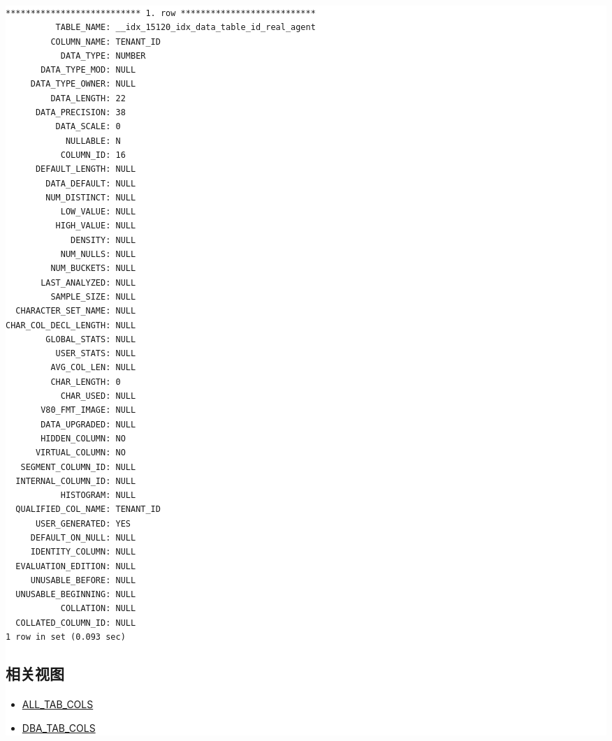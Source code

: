 ```shell
*************************** 1. row ***************************
          TABLE_NAME: __idx_15120_idx_data_table_id_real_agent
         COLUMN_NAME: TENANT_ID
           DATA_TYPE: NUMBER
       DATA_TYPE_MOD: NULL
     DATA_TYPE_OWNER: NULL
         DATA_LENGTH: 22
      DATA_PRECISION: 38
          DATA_SCALE: 0
            NULLABLE: N
           COLUMN_ID: 16
      DEFAULT_LENGTH: NULL
        DATA_DEFAULT: NULL
        NUM_DISTINCT: NULL
           LOW_VALUE: NULL
          HIGH_VALUE: NULL
             DENSITY: NULL
           NUM_NULLS: NULL
         NUM_BUCKETS: NULL
       LAST_ANALYZED: NULL
         SAMPLE_SIZE: NULL
  CHARACTER_SET_NAME: NULL
CHAR_COL_DECL_LENGTH: NULL
        GLOBAL_STATS: NULL
          USER_STATS: NULL
         AVG_COL_LEN: NULL
         CHAR_LENGTH: 0
           CHAR_USED: NULL
       V80_FMT_IMAGE: NULL
       DATA_UPGRADED: NULL
       HIDDEN_COLUMN: NO
      VIRTUAL_COLUMN: NO
   SEGMENT_COLUMN_ID: NULL
  INTERNAL_COLUMN_ID: NULL
           HISTOGRAM: NULL
  QUALIFIED_COL_NAME: TENANT_ID
      USER_GENERATED: YES
     DEFAULT_ON_NULL: NULL
     IDENTITY_COLUMN: NULL
  EVALUATION_EDITION: NULL
     UNUSABLE_BEFORE: NULL
  UNUSABLE_BEGINNING: NULL
           COLLATION: NULL
  COLLATED_COLUMN_ID: NULL
1 row in set (0.093 sec)
```

## 相关视图

* [ALL_TAB_COLS](4500.all_tab_cols-of-oracle-mode.md)

* [DBA_TAB_COLS](20000.dba_tab_cols-of-oracle-mode.md)
